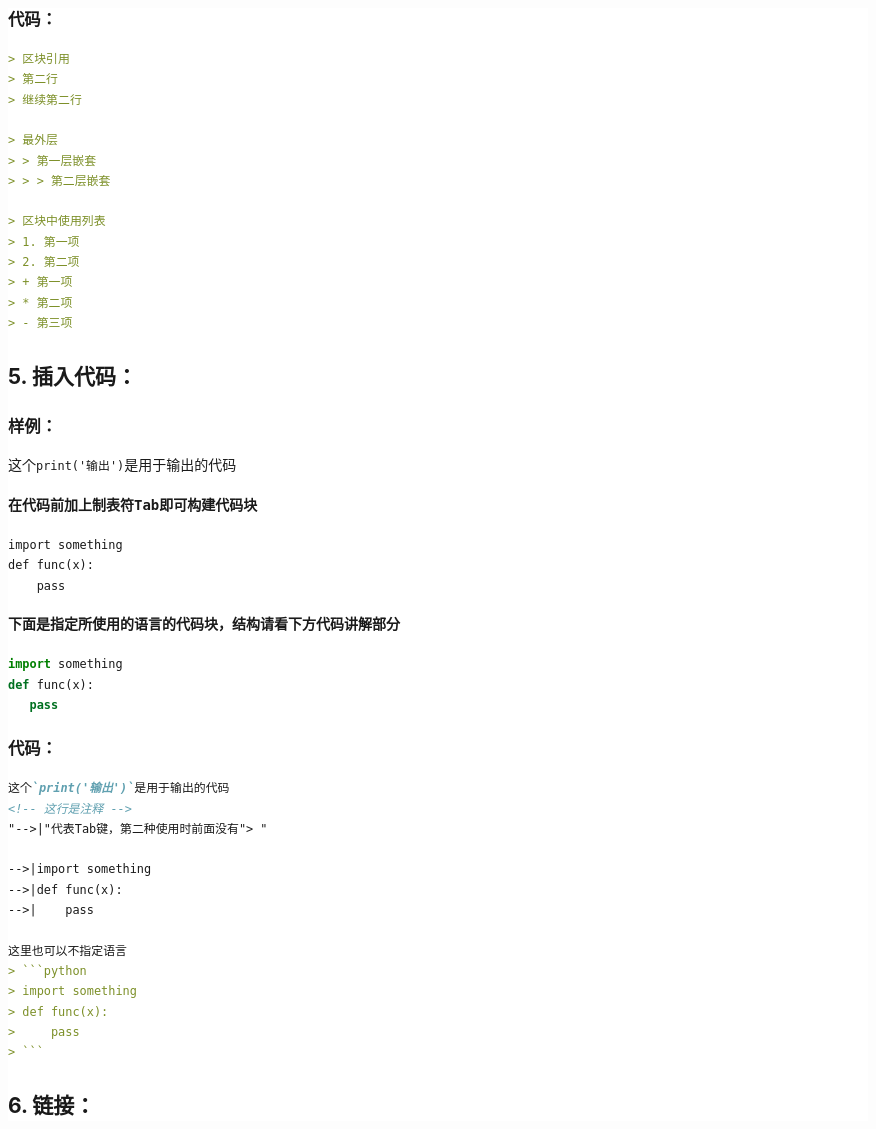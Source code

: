 
### **代码：**

```markdown
> 区块引用  
> 第二行 
> 继续第二行

> 最外层
> > 第一层嵌套
> > > 第二层嵌套

> 区块中使用列表
> 1. 第一项
> 2. 第二项
> + 第一项
> * 第二项
> - 第三项
```

## 5. 插入代码：
### **样例：**  

这个`print('输出')`是用于输出的代码  

#### 在代码前加上制表符<kbd>Tab</kbd>即可构建代码块  

    import something
    def func(x):
        pass


#### 下面是指定所使用的语言的代码块，结构请看下方代码讲解部分

```python
import something
def func(x):
   pass
```     

### **代码：**

```markdown
这个`print('输出')`是用于输出的代码
<!-- 这行是注释 -->
"-->|"代表Tab键，第二种使用时前面没有"> " 

-->|import something
-->|def func(x):
-->|    pass

这里也可以不指定语言
> ```python
> import something
> def func(x):
>     pass
> ```  
```
## 6. 链接：
